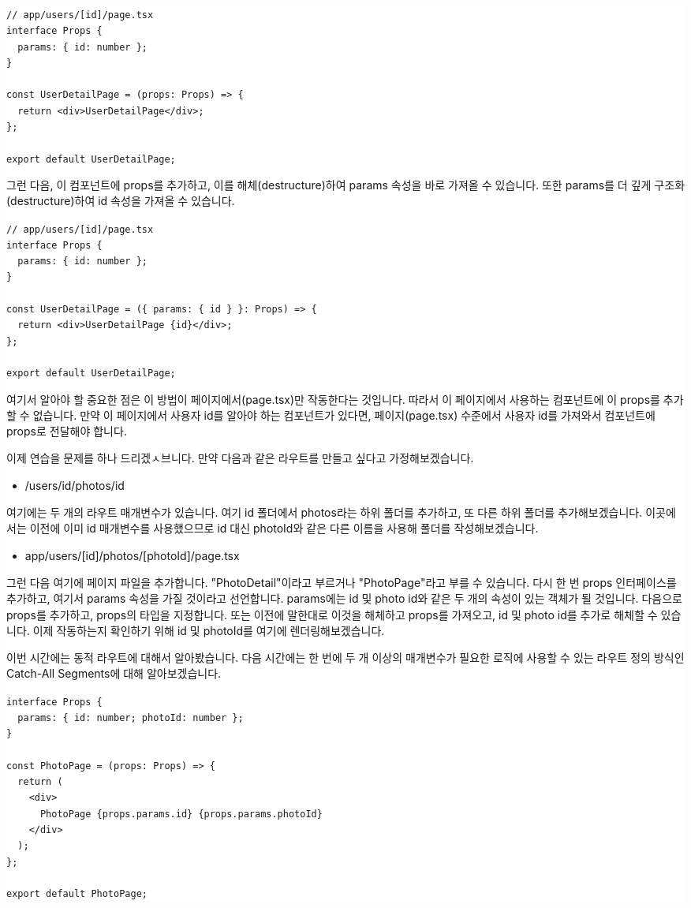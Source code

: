 ```tsx
// app/users/[id]/page.tsx
interface Props {
  params: { id: number };
}

const UserDetailPage = (props: Props) => {
  return <div>UserDetailPage</div>;
};

export default UserDetailPage;
```

그런 다음, 이 컴포넌트에 props를 추가하고, 이를 해체(destructure)하여 params 속성을 바로 가져올 수 있습니다. 또한 params를 더 깊게 구조화(destructure)하여 id 속성을 가져올 수 있습니다.

```tsx
// app/users/[id]/page.tsx
interface Props {
  params: { id: number };
}

const UserDetailPage = ({ params: { id } }: Props) => {
  return <div>UserDetailPage {id}</div>;
};

export default UserDetailPage;
```

여기서 알아야 할 중요한 점은 이 방법이 페이지에서(page.tsx)만 작동한다는 것입니다. 따라서 이 페이지에서 사용하는 컴포넌트에 이 props를 추가할 수 없습니다. 만약 이 페이지에서 사용자 id를 알아야 하는 컴포넌트가 있다면, 페이지(page.tsx) 수준에서 사용자 id를 가져와서 컴포넌트에 props로 전달해야 합니다.

이제 연습을 문제를 하나 드리겠ㅅ브니다. 만약 다음과 같은 라우트를 만들고 싶다고 가정해보겠습니다.

- /users/id/photos/id

여기에는 두 개의 라우트 매개변수가 있습니다. 여기 id 폴더에서 photos라는 하위 폴더를 추가하고, 또 다른 하위 폴더를 추가해보겠습니다. 이곳에서는 이전에 이미 id 매개변수를 사용했으므로 id 대신 photoId와 같은 다른 이름을 사용해 폴더를 작성해보겠습니다.

- app/users/[id]/photos/[photoId]/page.tsx

그런 다음 여기에 페이지 파일을 추가합니다. "PhotoDetail"이라고 부르거나 "PhotoPage"라고 부를 수 있습니다. 다시 한 번 props 인터페이스를 추가하고, 여기서 params 속성을 가질 것이라고 선언합니다. params에는 id 및 photo id와 같은 두 개의 속성이 있는 객체가 될 것입니다. 다음으로 props를 추가하고, props의 타입을 지정합니다. 또는 이전에 말한대로 이것을 해체하고 props를 가져오고, id 및 photo id를 추가로 해체할 수 있습니다. 이제 작동하는지 확인하기 위해 id 및 photoId를 여기에 렌더링해보겠습니다.

이번 시간에는 동적 라우트에 대해서 알아봤습니다. 다음 시간에는 한 번에 두 개 이상의 매개변수가 필요한 로직에 사용할 수 있는 라우트 정의 방식인 Catch-All Segments에 대해 알아보겠습니다.

```tsx
interface Props {
  params: { id: number; photoId: number };
}

const PhotoPage = (props: Props) => {
  return (
    <div>
      PhotoPage {props.params.id} {props.params.photoId}
    </div>
  );
};

export default PhotoPage;
```
